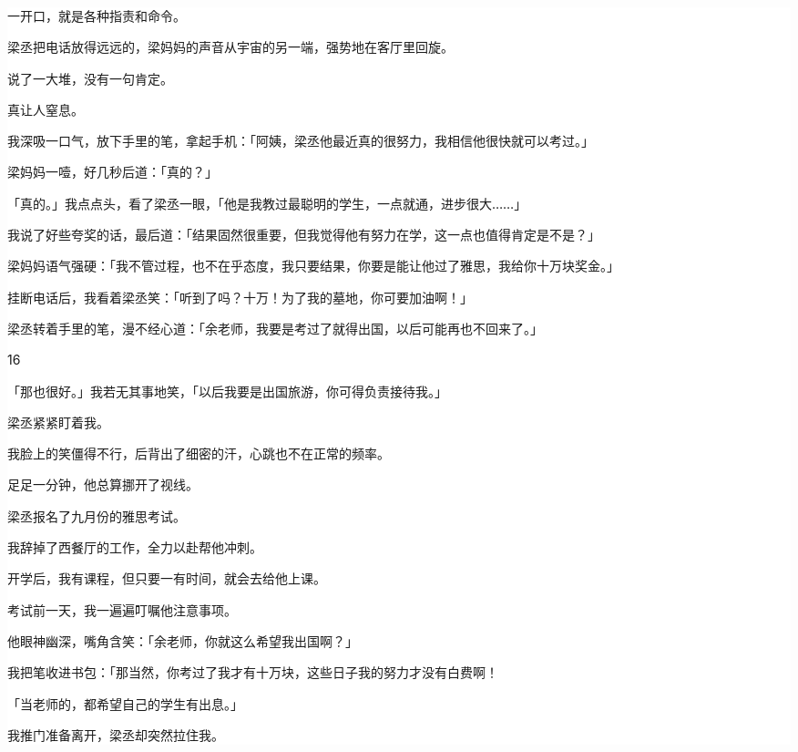 
一开口，就是各种指责和命令。


梁丞把电话放得远远的，梁妈妈的声音从宇宙的另一端，强势地在客厅里回旋。


说了一大堆，没有一句肯定。


真让人窒息。


我深吸一口气，放下手里的笔，拿起手机：「阿姨，梁丞他最近真的很努力，我相信他很快就可以考过。」


梁妈妈一噎，好几秒后道：「真的？」


「真的。」我点点头，看了梁丞一眼，「他是我教过最聪明的学生，一点就通，进步很大……」


我说了好些夸奖的话，最后道：「结果固然很重要，但我觉得他有努力在学，这一点也值得肯定是不是？」


梁妈妈语气强硬：「我不管过程，也不在乎态度，我只要结果，你要是能让他过了雅思，我给你十万块奖金。」


挂断电话后，我看着梁丞笑：「听到了吗？十万！为了我的墓地，你可要加油啊！」


梁丞转着手里的笔，漫不经心道：「余老师，我要是考过了就得出国，以后可能再也不回来了。」


16


「那也很好。」我若无其事地笑，「以后我要是出国旅游，你可得负责接待我。」


梁丞紧紧盯着我。


我脸上的笑僵得不行，后背出了细密的汗，心跳也不在正常的频率。


足足一分钟，他总算挪开了视线。


梁丞报名了九月份的雅思考试。


我辞掉了西餐厅的工作，全力以赴帮他冲刺。


开学后，我有课程，但只要一有时间，就会去给他上课。


考试前一天，我一遍遍叮嘱他注意事项。


他眼神幽深，嘴角含笑：「余老师，你就这么希望我出国啊？」


我把笔收进书包：「那当然，你考过了我才有十万块，这些日子我的努力才没有白费啊！


「当老师的，都希望自己的学生有出息。」


我推门准备离开，梁丞却突然拉住我。

